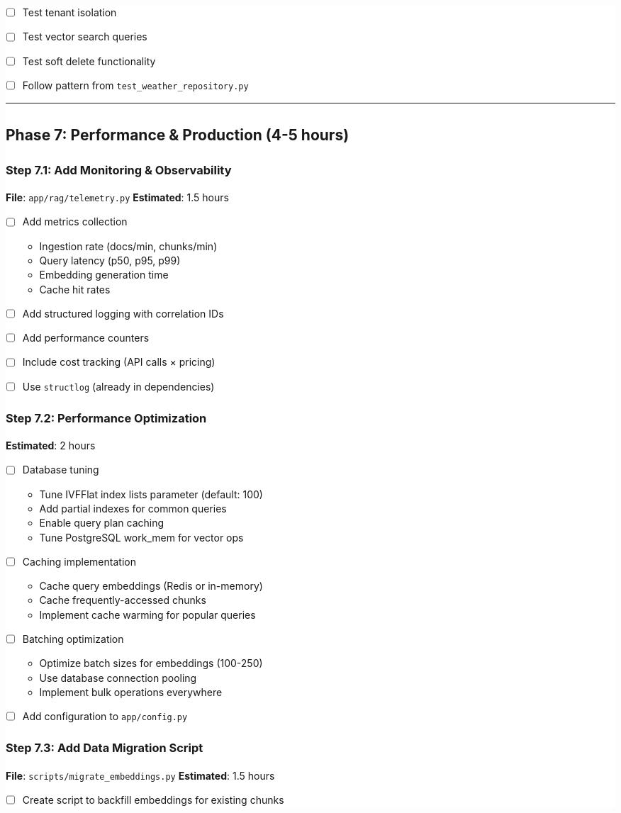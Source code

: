 - [ ] Test tenant isolation

- [ ] Test vector search queries

- [ ] Test soft delete functionality

- [ ] Follow pattern from `test_weather_repository.py`

---

## Phase 7: Performance & Production (4-5 hours)

### Step 7.1: Add Monitoring & Observability
**File**: `app/rag/telemetry.py`
**Estimated**: 1.5 hours

- [ ] Add metrics collection
  - Ingestion rate (docs/min, chunks/min)
  - Query latency (p50, p95, p99)
  - Embedding generation time
  - Cache hit rates

- [ ] Add structured logging with correlation IDs

- [ ] Add performance counters

- [ ] Include cost tracking (API calls × pricing)

- [ ] Use `structlog` (already in dependencies)

### Step 7.2: Performance Optimization
**Estimated**: 2 hours

- [ ] Database tuning
  - Tune IVFFlat index lists parameter (default: 100)
  - Add partial indexes for common queries
  - Enable query plan caching
  - Tune PostgreSQL work_mem for vector ops

- [ ] Caching implementation
  - Cache query embeddings (Redis or in-memory)
  - Cache frequently-accessed chunks
  - Implement cache warming for popular queries

- [ ] Batching optimization
  - Optimize batch sizes for embeddings (100-250)
  - Use database connection pooling
  - Implement bulk operations everywhere

- [ ] Add configuration to `app/config.py`

### Step 7.3: Add Data Migration Script
**File**: `scripts/migrate_embeddings.py`
**Estimated**: 1.5 hours

- [ ] Create script to backfill embeddings for existing chunks
